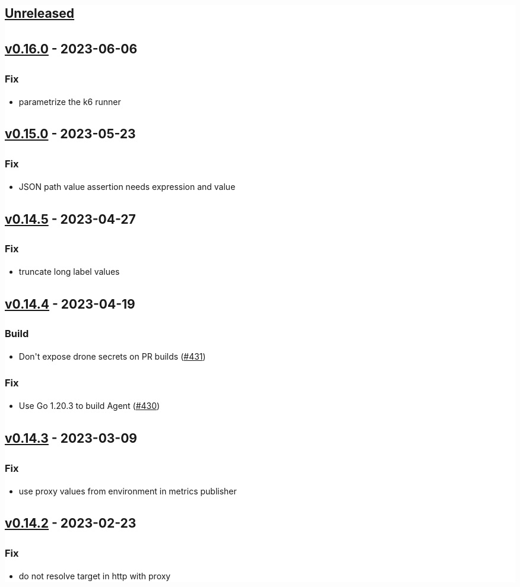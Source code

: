 <a name="unreleased"></a>
## [Unreleased]


<a name="v0.16.0"></a>
## [v0.16.0] - 2023-06-06
### Fix
- parametrize the k6 runner


<a name="v0.15.0"></a>
## [v0.15.0] - 2023-05-23
### Fix
- JSON path value assertion needs expression and value


<a name="v0.14.5"></a>
## [v0.14.5] - 2023-04-27
### Fix
- truncate long label values


<a name="v0.14.4"></a>
## [v0.14.4] - 2023-04-19
### Build
- Don't expose drone secrets on PR builds ([#431](https://github.com/grafana/synthetic-monitoring-agent/issues/431))

### Fix
- Use Go 1.20.3 to build Agent ([#430](https://github.com/grafana/synthetic-monitoring-agent/issues/430))


<a name="v0.14.3"></a>
## [v0.14.3] - 2023-03-09
### Fix
- use proxy values from environment in metrics publisher


<a name="v0.14.2"></a>
## [v0.14.2] - 2023-02-23
### Fix
- do not resolve target in http with proxy



[Unreleased]: https://github.com/grafana/synthetic-monitoring-agent/compare/v0.16.0...HEAD
[v0.16.0]: https://github.com/grafana/synthetic-monitoring-agent/compare/v0.15.0...v0.16.0
[v0.15.0]: https://github.com/grafana/synthetic-monitoring-agent/compare/v0.14.5...v0.15.0
[v0.14.5]: https://github.com/grafana/synthetic-monitoring-agent/compare/v0.14.4...v0.14.5
[v0.14.4]: https://github.com/grafana/synthetic-monitoring-agent/compare/v0.14.3...v0.14.4
[v0.14.3]: https://github.com/grafana/synthetic-monitoring-agent/compare/v0.14.2...v0.14.3
[v0.14.2]: https://github.com/grafana/synthetic-monitoring-agent/compare/v0.14.1...v0.14.2
[v0.14.1]: https://github.com/grafana/synthetic-monitoring-agent/compare/v0.14.0...v0.14.1
[v0.14.0]: https://github.com/grafana/synthetic-monitoring-agent/compare/v0.13.0...v0.14.0
[v0.13.0]: https://github.com/grafana/synthetic-monitoring-agent/compare/v0.12.1...v0.13.0
[v0.12.1]: https://github.com/grafana/synthetic-monitoring-agent/compare/v0.12.0...v0.12.1
[v0.12.0]: https://github.com/grafana/synthetic-monitoring-agent/compare/v0.11.2...v0.12.0
[v0.11.2]: https://github.com/grafana/synthetic-monitoring-agent/compare/v0.11.1...v0.11.2
[v0.11.1]: https://github.com/grafana/synthetic-monitoring-agent/compare/v0.11.0...v0.11.1
[v0.11.0]: https://github.com/grafana/synthetic-monitoring-agent/compare/v0.10.2...v0.11.0
[v0.10.2]: https://github.com/grafana/synthetic-monitoring-agent/compare/v0.10.1...v0.10.2
[v0.10.1]: https://github.com/grafana/synthetic-monitoring-agent/compare/v0.10.0...v0.10.1
[v0.10.0]: https://github.com/grafana/synthetic-monitoring-agent/compare/v0.9.4...v0.10.0
[v0.9.4]: https://github.com/grafana/synthetic-monitoring-agent/compare/v0.9.3...v0.9.4
[v0.9.3]: https://github.com/grafana/synthetic-monitoring-agent/compare/v0.9.2...v0.9.3
[v0.9.2]: https://github.com/grafana/synthetic-monitoring-agent/compare/v0.9.1...v0.9.2
[v0.9.1]: https://github.com/grafana/synthetic-monitoring-agent/compare/v0.9.0...v0.9.1
[v0.9.0]: https://github.com/grafana/synthetic-monitoring-agent/compare/v0.8.2...v0.9.0
[v0.8.2]: https://github.com/grafana/synthetic-monitoring-agent/compare/v0.8.1...v0.8.2
[v0.8.1]: https://github.com/grafana/synthetic-monitoring-agent/compare/v0.8.0...v0.8.1
[v0.8.0]: https://github.com/grafana/synthetic-monitoring-agent/compare/v0.7.1...v0.8.0
[v0.7.1]: https://github.com/grafana/synthetic-monitoring-agent/compare/v0.7.0...v0.7.1
[v0.7.0]: https://github.com/grafana/synthetic-monitoring-agent/compare/v0.6.3...v0.7.0
[v0.6.3]: https://github.com/grafana/synthetic-monitoring-agent/compare/v0.6.2...v0.6.3
[v0.6.2]: https://github.com/grafana/synthetic-monitoring-agent/compare/v0.6.1...v0.6.2
[v0.6.1]: https://github.com/grafana/synthetic-monitoring-agent/compare/v0.6.0...v0.6.1
[v0.6.0]: https://github.com/grafana/synthetic-monitoring-agent/compare/v0.5.0...v0.6.0
[v0.5.0]: https://github.com/grafana/synthetic-monitoring-agent/compare/v0.4.1...v0.5.0
[v0.4.1]: https://github.com/grafana/synthetic-monitoring-agent/compare/v0.4.0...v0.4.1
[v0.4.0]: https://github.com/grafana/synthetic-monitoring-agent/compare/v0.3.3...v0.4.0
[v0.3.3]: https://github.com/grafana/synthetic-monitoring-agent/compare/v0.3.2...v0.3.3
[v0.3.2]: https://github.com/grafana/synthetic-monitoring-agent/compare/v0.3.1...v0.3.2
[v0.3.1]: https://github.com/grafana/synthetic-monitoring-agent/compare/v0.3.0...v0.3.1
[v0.3.0]: https://github.com/grafana/synthetic-monitoring-agent/compare/v0.2.0...v0.3.0
[v0.2.0]: https://github.com/grafana/synthetic-monitoring-agent/compare/v0.1.5...v0.2.0
[v0.1.5]: https://github.com/grafana/synthetic-monitoring-agent/compare/v0.1.4...v0.1.5
[v0.1.4]: https://github.com/grafana/synthetic-monitoring-agent/compare/v0.1.3...v0.1.4
[v0.1.3]: https://github.com/grafana/synthetic-monitoring-agent/compare/v0.1.2...v0.1.3
[v0.1.2]: https://github.com/grafana/synthetic-monitoring-agent/compare/v0.1.1...v0.1.2
[v0.1.1]: https://github.com/grafana/synthetic-monitoring-agent/compare/v0.1.0...v0.1.1
[v0.1.0]: https://github.com/grafana/synthetic-monitoring-agent/compare/v0.0.26...v0.1.0
[v0.0.26]: https://github.com/grafana/synthetic-monitoring-agent/compare/v0.0.25...v0.0.26
[v0.0.25]: https://github.com/grafana/synthetic-monitoring-agent/compare/v0.0.24...v0.0.25
[v0.0.24]: https://github.com/grafana/synthetic-monitoring-agent/compare/v0.0.23...v0.0.24
[v0.0.23]: https://github.com/grafana/synthetic-monitoring-agent/compare/v0.0.22...v0.0.23
[v0.0.22]: https://github.com/grafana/synthetic-monitoring-agent/compare/v0.0.21...v0.0.22
[v0.0.21]: https://github.com/grafana/synthetic-monitoring-agent/compare/v0.0.20...v0.0.21
[v0.0.20]: https://github.com/grafana/synthetic-monitoring-agent/compare/v0.0.19...v0.0.20
[v0.0.19]: https://github.com/grafana/synthetic-monitoring-agent/compare/v0.0.18...v0.0.19
[v0.0.18]: https://github.com/grafana/synthetic-monitoring-agent/compare/v0.0.17...v0.0.18
[v0.0.17]: https://github.com/grafana/synthetic-monitoring-agent/compare/v0.0.16...v0.0.17
[v0.0.16]: https://github.com/grafana/synthetic-monitoring-agent/compare/v0.0.15...v0.0.16
[v0.0.15]: https://github.com/grafana/synthetic-monitoring-agent/compare/v0.0.14...v0.0.15
[v0.0.14]: https://github.com/grafana/synthetic-monitoring-agent/compare/v0.0.13...v0.0.14
[v0.0.13]: https://github.com/grafana/synthetic-monitoring-agent/compare/v0.0.12...v0.0.13
[v0.0.12]: https://github.com/grafana/synthetic-monitoring-agent/compare/v0.0.11...v0.0.12
[v0.0.11]: https://github.com/grafana/synthetic-monitoring-agent/compare/v0.0.10...v0.0.11
[v0.0.10]: https://github.com/grafana/synthetic-monitoring-agent/compare/v0.0.9...v0.0.10
[v0.0.9]: https://github.com/grafana/synthetic-monitoring-agent/compare/v0.0.8...v0.0.9
[v0.0.8]: https://github.com/grafana/synthetic-monitoring-agent/compare/v0.0.7...v0.0.8
[v0.0.7]: https://github.com/grafana/synthetic-monitoring-agent/compare/v0.0.6...v0.0.7
[v0.0.6]: https://github.com/grafana/synthetic-monitoring-agent/compare/v0.0.5...v0.0.6
[v0.0.5]: https://github.com/grafana/synthetic-monitoring-agent/compare/v0.0.4...v0.0.5
[v0.0.4]: https://github.com/grafana/synthetic-monitoring-agent/compare/v0.0.3...v0.0.4
[v0.0.3]: https://github.com/grafana/synthetic-monitoring-agent/compare/v0.0.2...v0.0.3
[v0.0.2]: https://github.com/grafana/synthetic-monitoring-agent/compare/v0.0.1...v0.0.2